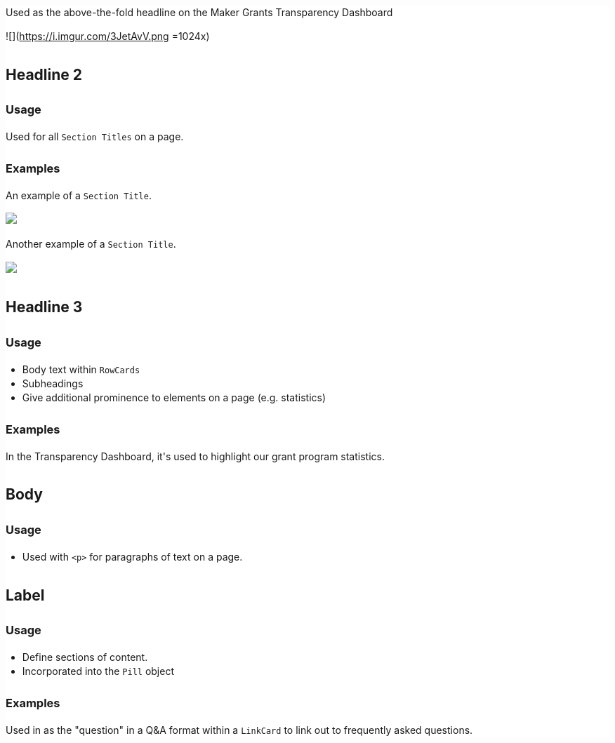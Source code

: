 Used as the above-the-fold headline on the Maker Grants Transparency Dashboard

![](https://i.imgur.com/3JetAvV.png =1024x)

## Headline 2

### Usage

Used for all `Section Titles` on a page.

### Examples

An example of a `Section Title`.

![](https://i.imgur.com/G80npu6.png)

Another example of a `Section Title`.

![](https://i.imgur.com/lFgt2Up.png)

## Headline 3

### Usage

- Body text within `RowCards`
- Subheadings
- Give additional prominence to elements on a page (e.g. statistics)

### Examples

In the Transparency Dashboard, it's used to highlight our grant program statistics.

## Body

### Usage

- Used with `<p>` for paragraphs of text on a page.

## Label

### Usage

- Define sections of content.
- Incorporated into the `Pill` object

### Examples

Used in as the "question" in a Q&A format within a `LinkCard` to link out to frequently asked questions.

